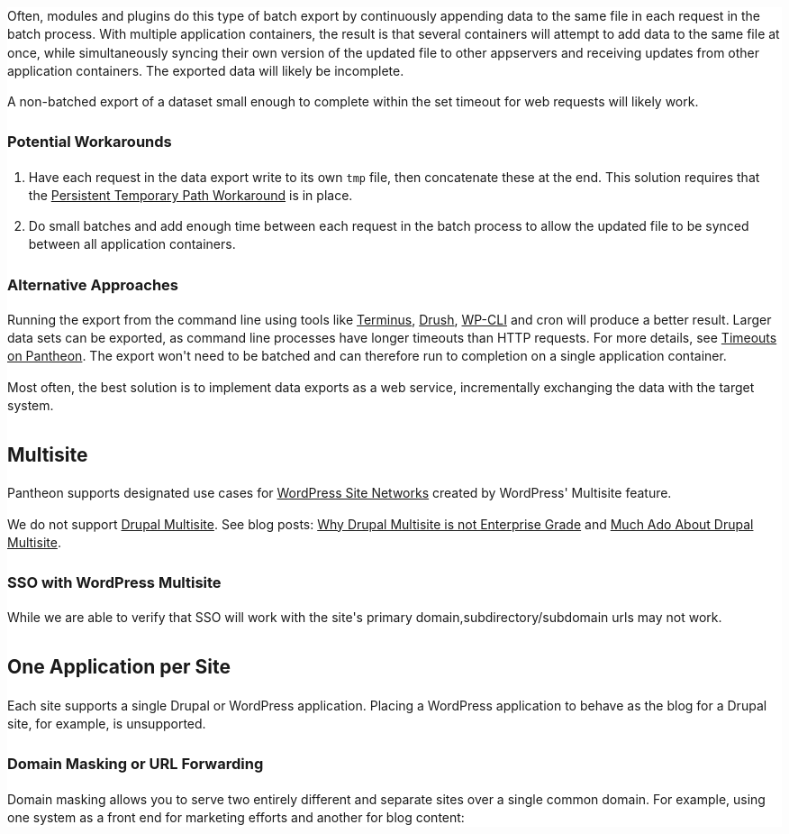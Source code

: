 Often, modules and plugins do this type of batch export by continuously appending data to the same file in each request in the batch process. With multiple application containers, the result is that several containers will attempt to add data to the same file at once, while simultaneously syncing their own version of the updated file to other appservers and receiving updates from other application containers. The exported data will likely be incomplete.

A non-batched export of a dataset small enough to complete within the set timeout for web requests will likely work.

### Potential Workarounds

1. Have each request in the data export write to its own `tmp` file, then concatenate these at the end. This solution requires that the [Persistent Temporary Path Workaround](/docs/tmp/#persistent-temporary-path-workaround) is in place.

2. Do small batches and add enough time between each request in the batch process to allow the updated file to be synced between all application containers.

### Alternative Approaches

Running the export from the command line using tools like [Terminus](/docs/terminus/), [Drush](/docs/drush/), [WP-CLI](/docs/wp-cli/) and cron will produce a better result. Larger data sets can be exported, as command line processes have longer timeouts than HTTP requests. For more details, see [Timeouts on Pantheon](/docs/timeouts/). The export won't need to be batched and can therefore run to completion on a single application container.

Most often, the best solution is to implement data exports as a web service, incrementally exchanging the data with the target system.

## Multisite

Pantheon supports designated use cases for [WordPress Site Networks](/docs/guides/multisite) created by WordPress' Multisite feature.

We do not support [Drupal Multisite](https://www.drupal.org/docs/7/multisite-drupal/multi-site-sharing-the-same-code-base). See blog posts: [Why Drupal Multisite is not Enterprise Grade](https://pantheon.io/blog/why-drupal-multisite-not-enterprise-grade) and [Much Ado About Drupal Multisite](https://pantheon.io/blog/much-ado-about-drupal-multisite).

### SSO with WordPress Multisite
While we are able to verify that SSO will work with the site's primary domain,subdirectory/subdomain urls may not work.

## One Application per Site

Each site supports a single Drupal or WordPress application. Placing a WordPress application to behave as the blog for a Drupal site, for example, is unsupported.


### Domain Masking or URL Forwarding
Domain masking allows you to serve two entirely different and separate sites over a single common domain. For example, using one system as a front end for marketing efforts and another for blog content:
